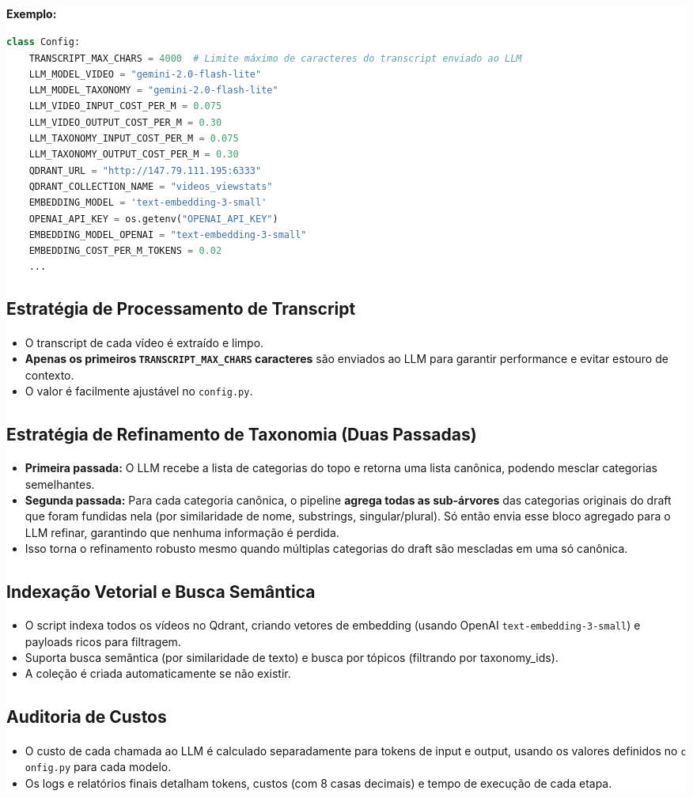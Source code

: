 **Exemplo:**
```python
class Config:
    TRANSCRIPT_MAX_CHARS = 4000  # Limite máximo de caracteres do transcript enviado ao LLM
    LLM_MODEL_VIDEO = "gemini-2.0-flash-lite"
    LLM_MODEL_TAXONOMY = "gemini-2.0-flash-lite"
    LLM_VIDEO_INPUT_COST_PER_M = 0.075
    LLM_VIDEO_OUTPUT_COST_PER_M = 0.30
    LLM_TAXONOMY_INPUT_COST_PER_M = 0.075
    LLM_TAXONOMY_OUTPUT_COST_PER_M = 0.30
    QDRANT_URL = "http://147.79.111.195:6333"
    QDRANT_COLLECTION_NAME = "videos_viewstats"
    EMBEDDING_MODEL = 'text-embedding-3-small'
    OPENAI_API_KEY = os.getenv("OPENAI_API_KEY")
    EMBEDDING_MODEL_OPENAI = "text-embedding-3-small"
    EMBEDDING_COST_PER_M_TOKENS = 0.02
    ...
```

## Estratégia de Processamento de Transcript
- O transcript de cada vídeo é extraído e limpo.
- **Apenas os primeiros `TRANSCRIPT_MAX_CHARS` caracteres** são enviados ao LLM para garantir performance e evitar estouro de contexto.
- O valor é facilmente ajustável no `config.py`.

## Estratégia de Refinamento de Taxonomia (Duas Passadas)
- **Primeira passada:** O LLM recebe a lista de categorias do topo e retorna uma lista canônica, podendo mesclar categorias semelhantes.
- **Segunda passada:** Para cada categoria canônica, o pipeline **agrega todas as sub-árvores** das categorias originais do draft que foram fundidas nela (por similaridade de nome, substrings, singular/plural). Só então envia esse bloco agregado para o LLM refinar, garantindo que nenhuma informação é perdida.
- Isso torna o refinamento robusto mesmo quando múltiplas categorias do draft são mescladas em uma só canônica.

## Indexação Vetorial e Busca Semântica
- O script indexa todos os vídeos no Qdrant, criando vetores de embedding (usando OpenAI `text-embedding-3-small`) e payloads ricos para filtragem.
- Suporta busca semântica (por similaridade de texto) e busca por tópicos (filtrando por taxonomy_ids).
- A coleção é criada automaticamente se não existir.

## Auditoria de Custos
- O custo de cada chamada ao LLM é calculado separadamente para tokens de input e output, usando os valores definidos no `config.py` para cada modelo.
- Os logs e relatórios finais detalham tokens, custos (com 8 casas decimais) e tempo de execução de cada etapa.